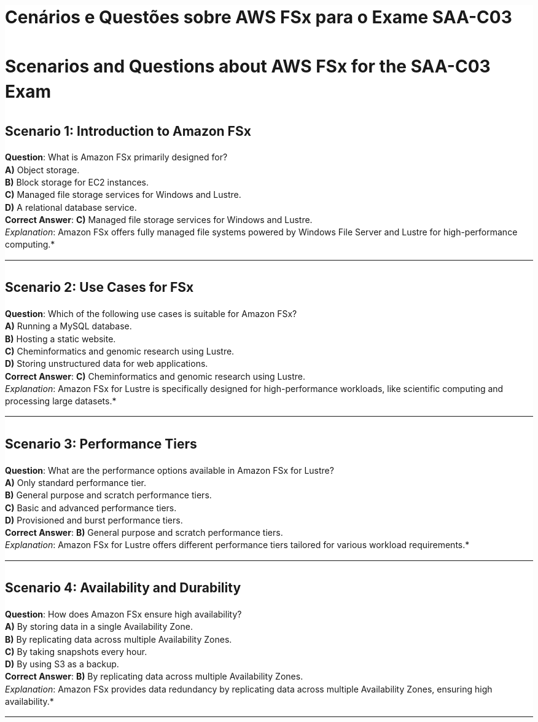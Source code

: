 # Cenários e Questões sobre AWS FSx para o Exame SAA-C03

# Scenarios and Questions about AWS FSx for the SAA-C03 Exam

## Scenario 1: Introduction to Amazon FSx
**Question**: What is Amazon FSx primarily designed for?  
**A)** Object storage.  
**B)** Block storage for EC2 instances.  
**C)** Managed file storage services for Windows and Lustre.  
**D)** A relational database service.  
**Correct Answer**: **C)** Managed file storage services for Windows and Lustre.  
*Explanation*: Amazon FSx offers fully managed file systems powered by Windows File Server and Lustre for high-performance computing.*

---

## Scenario 2: Use Cases for FSx
**Question**: Which of the following use cases is suitable for Amazon FSx?  
**A)** Running a MySQL database.  
**B)** Hosting a static website.  
**C)** Cheminformatics and genomic research using Lustre.  
**D)** Storing unstructured data for web applications.  
**Correct Answer**: **C)** Cheminformatics and genomic research using Lustre.  
*Explanation*: Amazon FSx for Lustre is specifically designed for high-performance workloads, like scientific computing and processing large datasets.*

---

## Scenario 3: Performance Tiers
**Question**: What are the performance options available in Amazon FSx for Lustre?  
**A)** Only standard performance tier.  
**B)** General purpose and scratch performance tiers.  
**C)** Basic and advanced performance tiers.  
**D)** Provisioned and burst performance tiers.  
**Correct Answer**: **B)** General purpose and scratch performance tiers.  
*Explanation*: Amazon FSx for Lustre offers different performance tiers tailored for various workload requirements.*

---

## Scenario 4: Availability and Durability
**Question**: How does Amazon FSx ensure high availability?  
**A)** By storing data in a single Availability Zone.  
**B)** By replicating data across multiple Availability Zones.  
**C)** By taking snapshots every hour.  
**D)** By using S3 as a backup.  
**Correct Answer**: **B)** By replicating data across multiple Availability Zones.  
*Explanation*: Amazon FSx provides data redundancy by replicating data across multiple Availability Zones, ensuring high availability.*

---